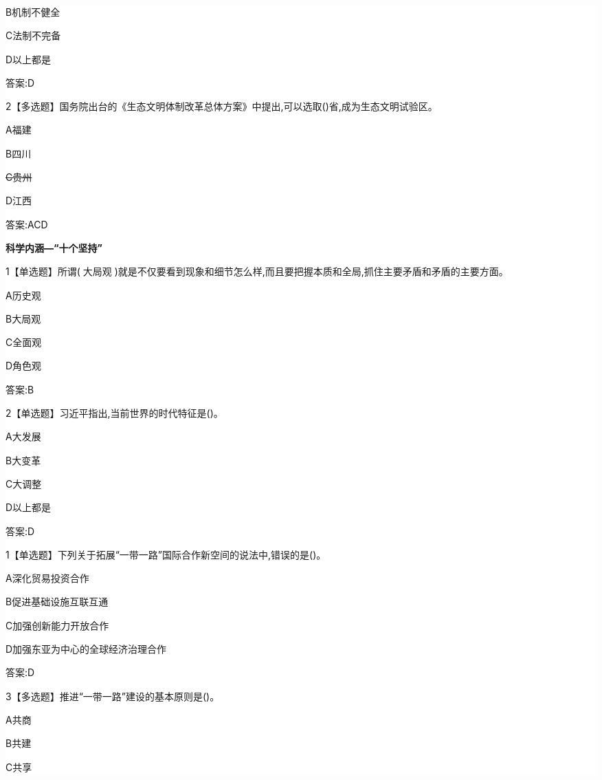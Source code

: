 B机制不健全

C法制不完备

D以上都是

答案:D

2【多选题】国务院出台的《生态文明体制改革总体方案》中提出,可以选取()省,成为生态文明试验区。

A福建

B四川

~~C贵州~~

D江西

答案:ACD

**科学内涵—“十个坚持”**

1【单选题】所谓( 大局观 )就是不仅要看到现象和细节怎么样,而且要把握本质和全局,抓住主要矛盾和矛盾的主要方面。

A历史观

B大局观

C全面观

D角色观

答案:B

2【单选题】习近平指出,当前世界的时代特征是()。

A大发展

B大变革

C大调整

D以上都是

答案:D

1【单选题】下列关于拓展“一带一路”国际合作新空间的说法中,错误的是()。

A深化贸易投资合作

B促进基础设施互联互通

C加强创新能力开放合作

D加强东亚为中心的全球经济治理合作

答案:D

3【多选题】推进“一带一路”建设的基本原则是()。

A共商

B共建

C共享
